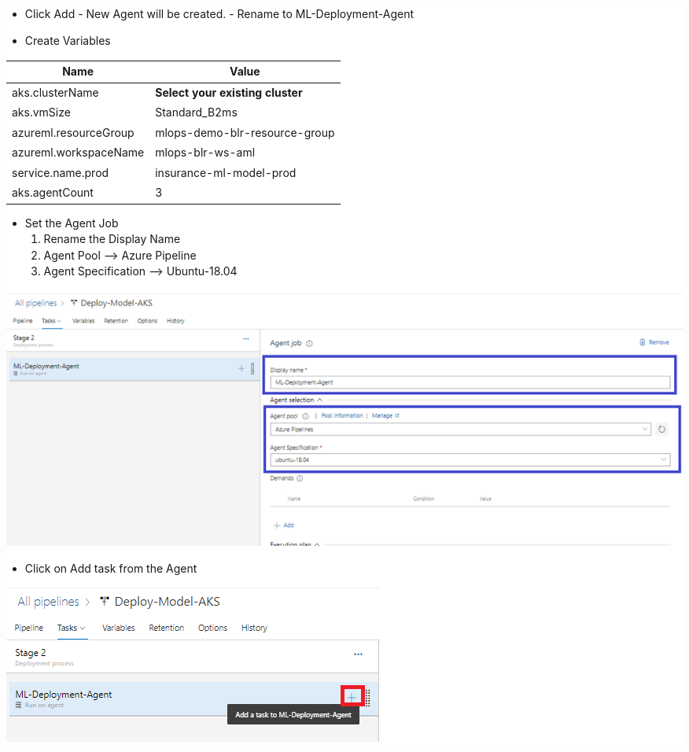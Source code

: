 - Click Add  - New Agent will be created. - Rename to ML-Deployment-Agent

- Create Variables

| **Name** |  **Value**|
|--|--|
|aks.clusterName |**Select your existing cluster**|
|aks.vmSize| Standard_B2ms|
| azureml.resourceGroup |mlops-demo-blr-resource-group |
| azureml.workspaceName | mlops-blr-ws-aml|
| service.name.prod| insurance-ml-model-prod |
| aks.agentCount| 3 |


- Set the Agent Job 
  1) Rename the Display Name
  2) Agent Pool --> Azure Pipeline
  3) Agent Specification --> Ubuntu-18.04

![image.png](/.attachments/image-2dac1839-6304-40f0-a1ed-6856e7e4e08c.png)

- Click on Add task from the Agent

![image.png](/.attachments/image-4140f1e7-7e52-4b56-aa36-0b384c8a160b.png)
